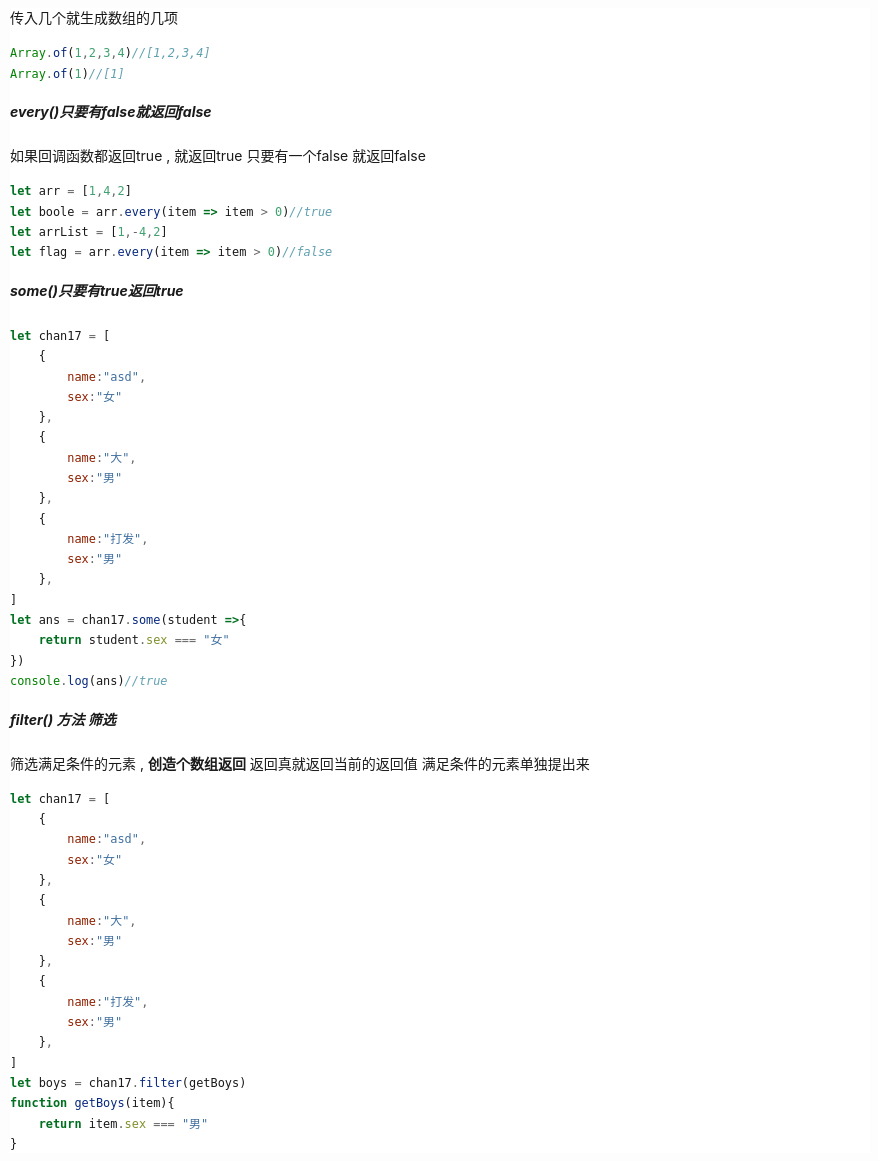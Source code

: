 传入几个就生成数组的几项

```js
Array.of(1,2,3,4)//[1,2,3,4]
Array.of(1)//[1]
```



##### every()只要有false就返回false

如果回调函数都返回true , 就返回true
只要有一个false 就返回false

```js
let arr = [1,4,2]
let boole = arr.every(item => item > 0)//true
let arrList = [1,-4,2]
let flag = arr.every(item => item > 0)//false
```

##### some()只要有true返回true

```js
let chan17 = [
    {
        name:"asd",
        sex:"女"
    },
    {
        name:"大",
        sex:"男"
    },
    {
        name:"打发",
        sex:"男"
    },
]
let ans = chan17.some(student =>{
    return student.sex === "女"
})
console.log(ans)//true
```

##### filter() 方法 筛选

筛选满足条件的元素 , **创造个数组返回**
返回真就返回当前的返回值
满足条件的元素单独提出来

```js
let chan17 = [
    {
        name:"asd",
        sex:"女"
    },
    {
        name:"大",
        sex:"男"
    },
    {
        name:"打发",
        sex:"男"
    },
]
let boys = chan17.filter(getBoys)
function getBoys(item){
    return item.sex === "男"
}
```